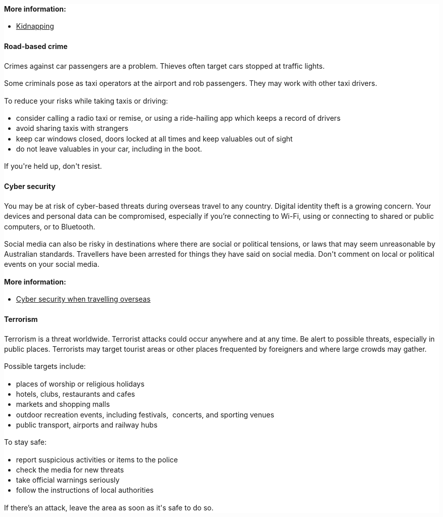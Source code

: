 **More information:**

* [Kidnapping](/before-you-go/safety/kidnapping "Reducing the risk of kidnapping")

#### Road-based crime

Crimes against car passengers are a problem. Thieves often target cars stopped at traffic lights.

Some criminals pose as taxi operators at the airport and rob passengers. They may work with other taxi drivers.

To reduce your risks while taking taxis or driving:

* consider calling a radio taxi or remise, or using a ride-hailing app which keeps a record of drivers
* avoid sharing taxis with strangers
* keep car windows closed, doors locked at all times and keep valuables out of sight
* do not leave valuables in your car, including in the boot.

If you're held up, don't resist.

#### Cyber security

You may be at risk of cyber-based threats during overseas travel to any country. Digital identity theft is a growing concern. Your devices and personal data can be compromised, especially if you’re connecting to Wi-Fi, using or connecting to shared or public computers, or to Bluetooth.

Social media can also be risky in destinations where there are social or political tensions, or laws that may seem unreasonable by Australian standards. Travellers have been arrested for things they have said on social media. Don't comment on local or political events on your social media.

**More information:**

* [Cyber security when travelling overseas](https://www.smartraveller.gov.au/before-you-go/staying-safe/cyber-security)

#### Terrorism

Terrorism is a threat worldwide. Terrorist attacks could occur anywhere and at any time. Be alert to possible threats, especially in public places. Terrorists may target tourist areas or other places frequented by foreigners and where large crowds may gather.

Possible targets include:

* places of worship or religious holidays
* hotels, clubs, restaurants and cafes
* markets and shopping malls
* outdoor recreation events, including festivals,  concerts, and sporting venues
* public transport, airports and railway hubs

To stay safe:

* report suspicious activities or items to the police
* check the media for new threats
* take official warnings seriously
* follow the instructions of local authorities

If there’s an attack, leave the area as soon as it's safe to do so.
